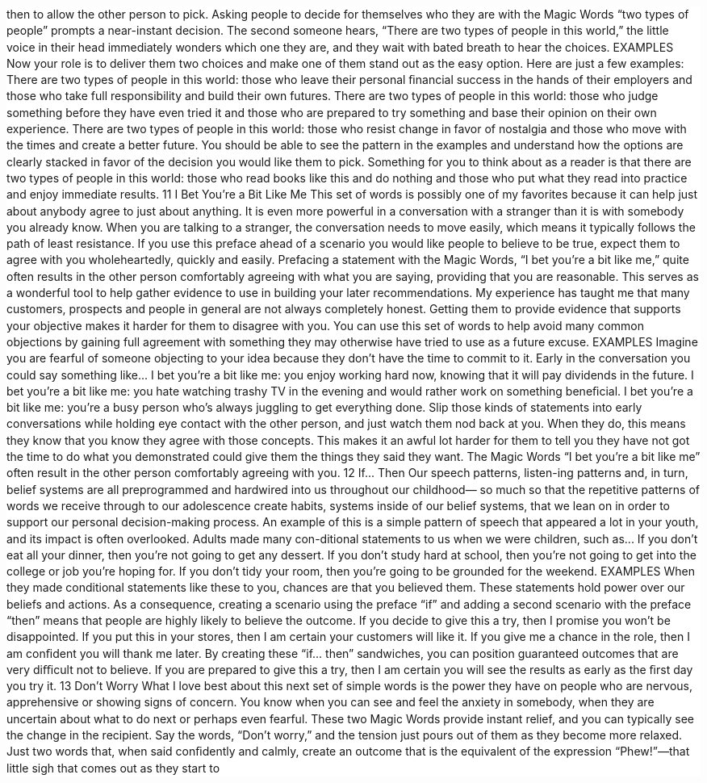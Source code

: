 then to allow the other person to pick. Asking people to decide for themselves who they are with the Magic Words “two types of people” prompts a near-instant decision. The second someone hears, “There are two types of people in this world,” the little voice in their head immediately wonders which one they are, and they wait with bated breath to hear the choices. EXAMPLES Now your role is to deliver them two choices and make one of them stand out as the easy option. Here are just a few examples: There are two types of people in this world: those who leave their personal ﬁnancial success in the hands of their employers and those who take full responsibility and build their own futures. There are two types of people in this world: those who judge something before they have even tried it and those who are prepared to try something and base their opinion on their own experience. There are two types of people in this world: those who resist change in favor of nostalgia and those who move with the times and create a better future. You should be able to see the pattern in the examples and understand how the options are clearly stacked in favor of the decision you would like them to pick. Something for you to think about as a reader is that there are two types of people in this world: those who read books like this and do nothing and those who put what they read into practice and enjoy immediate results. 11 I Bet You’re a Bit Like Me This set of words is possibly one of my favorites because it can help just about anybody agree to just about anything. It is even more powerful in a conversation with a stranger than it is with somebody you already know. When you are talking to a stranger, the conversation needs to move easily, which means it typically follows the path of least resistance. If you use this preface ahead of a scenario you would like people to believe to be true, expect them to agree with you wholeheartedly, quickly and easily. Prefacing a statement with the Magic Words, “I bet you’re a bit like me,” quite often results in the other person comfortably agreeing with what you are saying, providing that you are reasonable. This serves as a wonderful tool to help gather evidence to use in building your later recommendations. My experience has taught me that many customers, prospects and people in general are not always completely honest. Getting them to provide evidence that supports your objective makes it harder for them to disagree with you. You can use this set of words to help avoid many common objections by gaining full agreement with something they may otherwise have tried to use as a future excuse. EXAMPLES Imagine you are fearful of someone objecting to your idea because they don’t have the time to commit to it. Early in the conversation you could say something like... I bet you’re a bit like me: you enjoy working hard now, knowing that it will pay dividends in the future. I bet you’re a bit like me: you hate watching trashy TV in the evening and would rather work on something beneﬁcial. I bet you’re a bit like me: you’re a busy person who’s always juggling to get everything done. Slip those kinds of statements into early conversations while holding eye contact with the other person, and just watch them nod back at you. When they do, this means they know that you know they agree with those concepts. This makes it an awful lot harder for them to tell you they have not got the time to do what you demonstrated could give them the things they said they want. The Magic Words “I bet you’re a bit like me” often result in the other person comfortably agreeing with you. 12 If... Then Our speech patterns, listen-ing patterns and, in turn, belief systems are all preprogrammed and hardwired into us throughout our childhood— so much so that the repetitive patterns of words we receive through to our adolescence create habits, systems inside of our belief systems, that we lean on in order to support our personal decision-making process. An example of this is a simple pattern of speech that appeared a lot in your youth, and its impact is often overlooked. Adults made many con-ditional statements to us when we were children, such as... If you don’t eat all your dinner, then you’re not going to get any dessert. If you don’t study hard at school, then you’re not going to get into the college or job you’re hoping for. If you don’t tidy your room, then you’re going to be grounded for the weekend. EXAMPLES When they made conditional statements like these to you, chances are that you believed them. These statements hold power over our beliefs and actions. As a consequence, creating a scenario using the preface “if” and adding a second scenario with the preface “then” means that people are highly likely to believe the outcome. If you decide to give this a try, then I promise you won’t be disappointed. If you put this in your stores, then I am certain your customers will like it. If you give me a chance in the role, then I am conﬁdent you will thank me later. By creating these “if... then” sandwiches, you can position guaranteed outcomes that are very diﬃcult not to believe. If you are prepared to give this a try, then I am certain you will see the results as early as the ﬁrst day you try it. 13 Don’t Worry What I love best about this next set of simple words is the power they have on people who are nervous, apprehensive or showing signs of concern. You know when you can see and feel the anxiety in somebody, when they are uncertain about what to do next or perhaps even fearful. These two Magic Words provide instant relief, and you can typically see the change in the recipient. Say the words, “Don’t worry,” and the tension just pours out of them as they become more relaxed. Just two words that, when said conﬁdently and calmly, create an outcome that is the equivalent of the expression “Phew!”—that little sigh that comes out as they start to